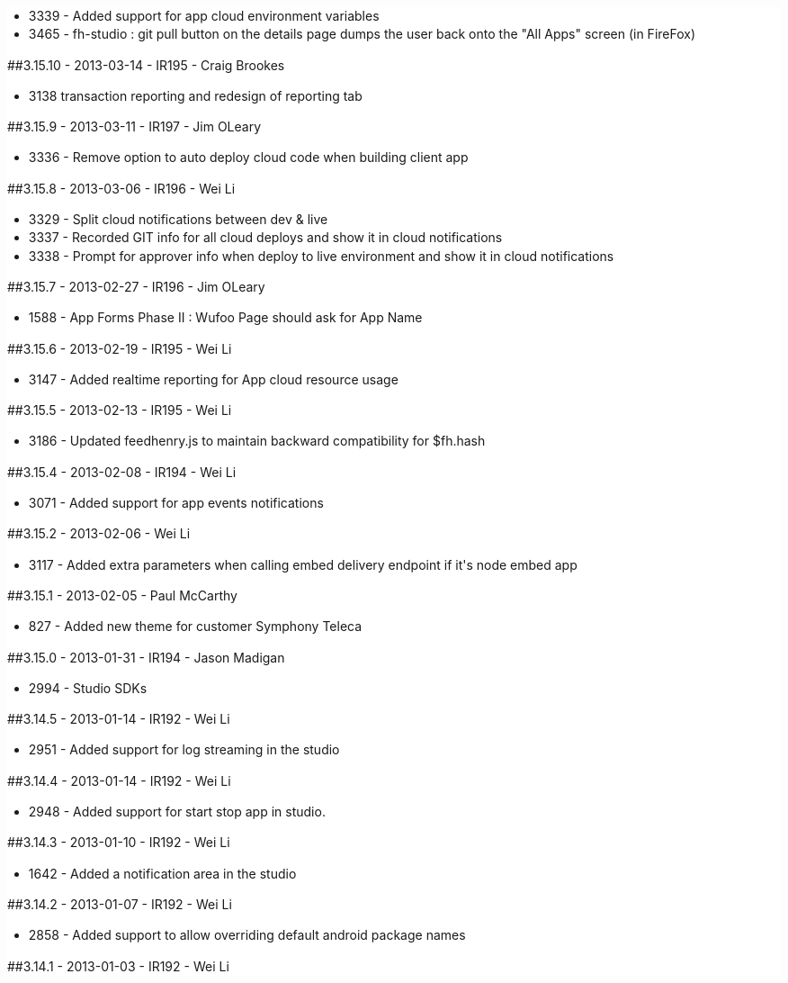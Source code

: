 * 3339 - Added support for app cloud environment variables
* 3465 - fh-studio : git pull button on the details page dumps the user back onto the "All Apps" screen (in FireFox)

##3.15.10 - 2013-03-14 - IR195 - Craig Brookes

* 3138 transaction reporting and redesign of reporting tab

##3.15.9 - 2013-03-11 - IR197 - Jim OLeary

* 3336 - Remove option to auto deploy cloud code when building client app

##3.15.8 - 2013-03-06 - IR196 - Wei Li

* 3329 - Split cloud notifications between dev & live
* 3337 - Recorded GIT info for all cloud deploys and show it in cloud notifications
* 3338 - Prompt for approver info when deploy to live environment and show it in cloud notifications

##3.15.7 - 2013-02-27 - IR196 - Jim OLeary

* 1588 - App Forms Phase II : Wufoo Page should ask for App Name

##3.15.6 - 2013-02-19 - IR195 - Wei Li

* 3147 - Added realtime reporting for App cloud resource usage

##3.15.5 - 2013-02-13 - IR195 - Wei Li

* 3186 - Updated feedhenry.js to maintain backward compatibility for $fh.hash

##3.15.4 - 2013-02-08 - IR194 - Wei Li

* 3071 - Added support for app events notifications

##3.15.2 - 2013-02-06 - Wei Li

* 3117 - Added extra parameters when calling embed delivery endpoint if it's node embed app

##3.15.1 - 2013-02-05 - Paul McCarthy

* 827 - Added new theme for customer Symphony Teleca

##3.15.0 - 2013-01-31 - IR194 - Jason Madigan

* 2994 - Studio SDKs

##3.14.5 - 2013-01-14 - IR192 - Wei Li

* 2951 - Added support for log streaming in the studio

##3.14.4 - 2013-01-14 - IR192 - Wei Li

* 2948 - Added support for start stop app in studio.

##3.14.3 - 2013-01-10 - IR192 - Wei Li

* 1642 - Added a notification area in the studio

##3.14.2 - 2013-01-07 - IR192 - Wei Li

* 2858 - Added support to allow overriding default android package names

##3.14.1 - 2013-01-03 - IR192 - Wei Li
